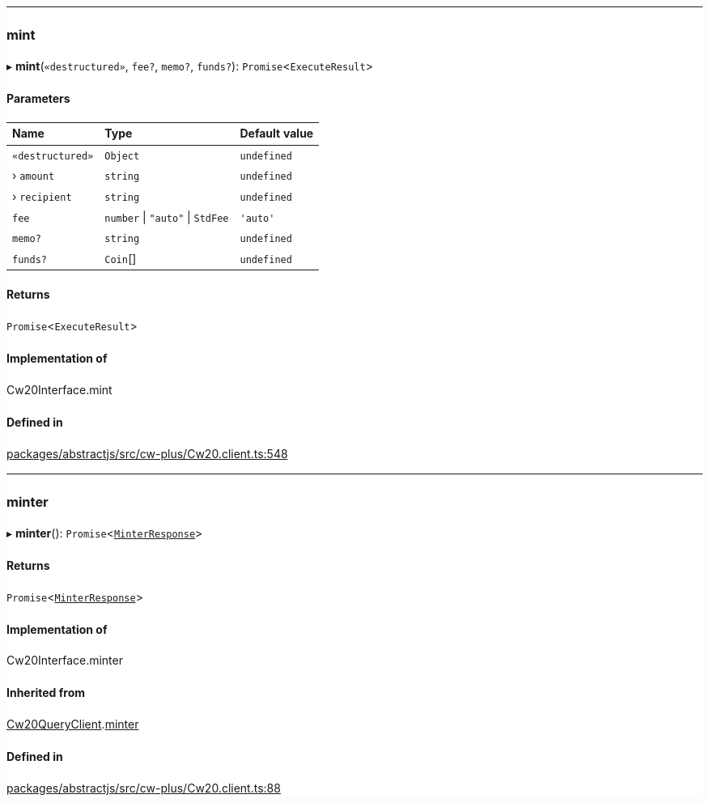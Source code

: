 ___

### mint

▸ **mint**(`«destructured»`, `fee?`, `memo?`, `funds?`): `Promise`<`ExecuteResult`\>

#### Parameters

| Name | Type | Default value |
| :------ | :------ | :------ |
| `«destructured»` | `Object` | `undefined` |
| › `amount` | `string` | `undefined` |
| › `recipient` | `string` | `undefined` |
| `fee` | `number` \| ``"auto"`` \| `StdFee` | `'auto'` |
| `memo?` | `string` | `undefined` |
| `funds?` | `Coin`[] | `undefined` |

#### Returns

`Promise`<`ExecuteResult`\>

#### Implementation of

Cw20Interface.mint

#### Defined in

[packages/abstractjs/src/cw-plus/Cw20.client.ts:548](https://github.com/Abstract-OS/abstract.js/blob/c46b309/packages/abstractjs/src/cw-plus/Cw20.client.ts#L548)

___

### minter

▸ **minter**(): `Promise`<[`MinterResponse`](../interfaces/Cw20Types.MinterResponse.md)\>

#### Returns

`Promise`<[`MinterResponse`](../interfaces/Cw20Types.MinterResponse.md)\>

#### Implementation of

Cw20Interface.minter

#### Inherited from

[Cw20QueryClient](Cw20QueryClient.md).[minter](Cw20QueryClient.md#minter)

#### Defined in

[packages/abstractjs/src/cw-plus/Cw20.client.ts:88](https://github.com/Abstract-OS/abstract.js/blob/c46b309/packages/abstractjs/src/cw-plus/Cw20.client.ts#L88)
